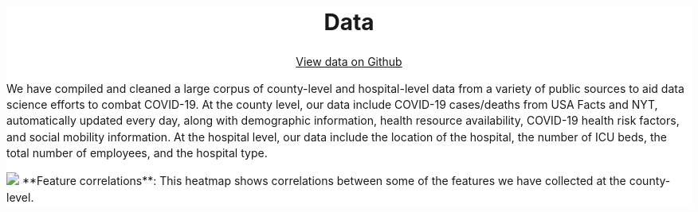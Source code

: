 <h1 align="center">Data</h1>

<div align="center"> <a type="button" class="btn btn-primary" style="margin-bottom: 30px;" href="https://github.com/Yu-Group/covid19-severity-prediction/blob/master/data/readme.md">View data on Github</a> </div>

We have compiled and cleaned a large
corpus of county-level and hospital-level data from a variety of public sources to
aid data science efforts to combat COVID-19. At the county level, our data include
COVID-19 cases/deaths from USA Facts and NYT, automatically updated every day, along with demographic information, health resource availability, COVID-19
health risk factors, and social mobility information. At the hospital level, our data
include the location of the hospital, the number of ICU beds, the total number
of employees, and the hospital type. 


<img src="https://yu-group.github.io/covid19-severity-prediction/results/correlations_heatmap.png" style="width:100%;">
**Feature correlations**: This heatmap shows correlations between some of the features we have collected at the county-level.